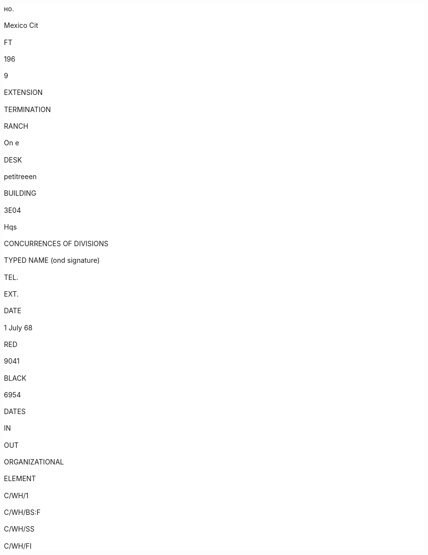 но.

Mexico Cit

FT

196

9

EXTENSION

TERMINATION

RANCH

On e

DESK

petitreeen

BUILDING

3E04

Hqs

CONCURRENCES OF DIVISIONS

TYPED NAME (ond signature)

TEL.

EXT.

DATE

1 July 68

RED

9041

BLACK

6954

DATES

IN

OUT

ORGANIZATIONAL

ELEMENT

C/WH/1

C/WH/BS:F

C/WH/SS

C/WH/FI
